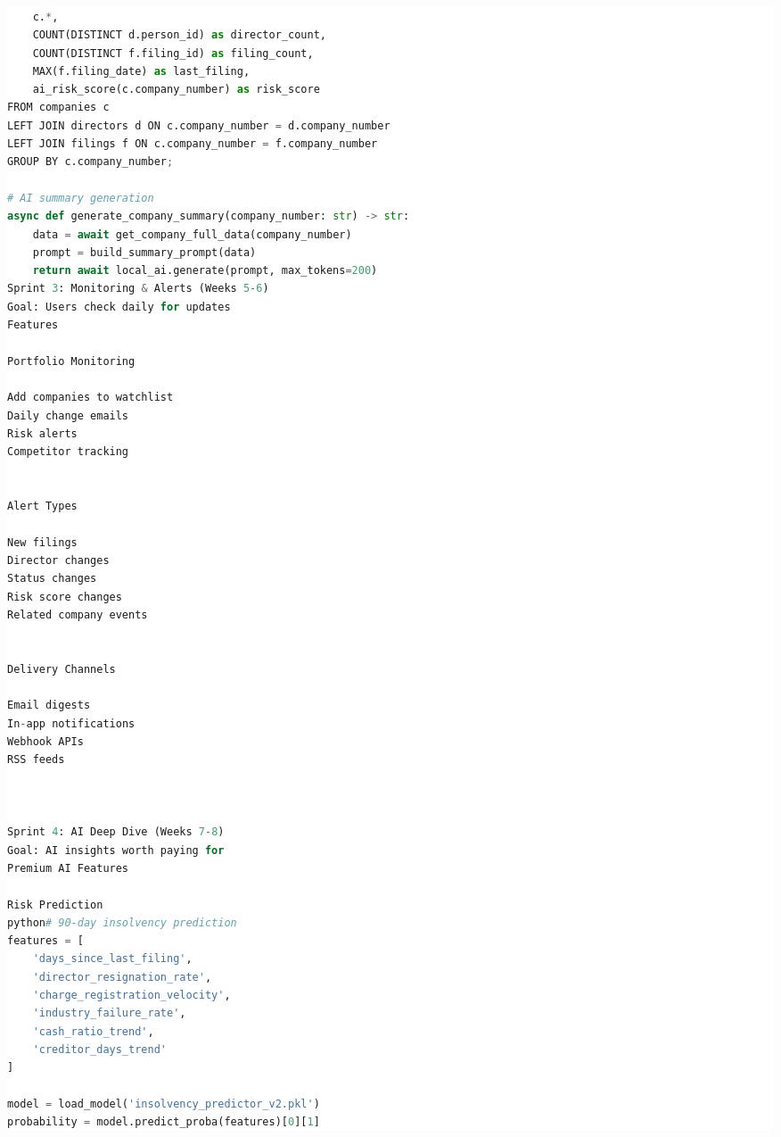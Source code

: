 ```python
    c.*,
    COUNT(DISTINCT d.person_id) as director_count,
    COUNT(DISTINCT f.filing_id) as filing_count,
    MAX(f.filing_date) as last_filing,
    ai_risk_score(c.company_number) as risk_score
FROM companies c
LEFT JOIN directors d ON c.company_number = d.company_number
LEFT JOIN filings f ON c.company_number = f.company_number
GROUP BY c.company_number;

# AI summary generation
async def generate_company_summary(company_number: str) -> str:
    data = await get_company_full_data(company_number)
    prompt = build_summary_prompt(data)
    return await local_ai.generate(prompt, max_tokens=200)
Sprint 3: Monitoring & Alerts (Weeks 5-6)
Goal: Users check daily for updates
Features

Portfolio Monitoring

Add companies to watchlist
Daily change emails
Risk alerts
Competitor tracking


Alert Types

New filings
Director changes
Status changes
Risk score changes
Related company events


Delivery Channels

Email digests
In-app notifications
Webhook APIs
RSS feeds



Sprint 4: AI Deep Dive (Weeks 7-8)
Goal: AI insights worth paying for
Premium AI Features

Risk Prediction
python# 90-day insolvency prediction
features = [
    'days_since_last_filing',
    'director_resignation_rate',
    'charge_registration_velocity',
    'industry_failure_rate',
    'cash_ratio_trend',
    'creditor_days_trend'
]

model = load_model('insolvency_predictor_v2.pkl')
probability = model.predict_proba(features)[0][1]

```
